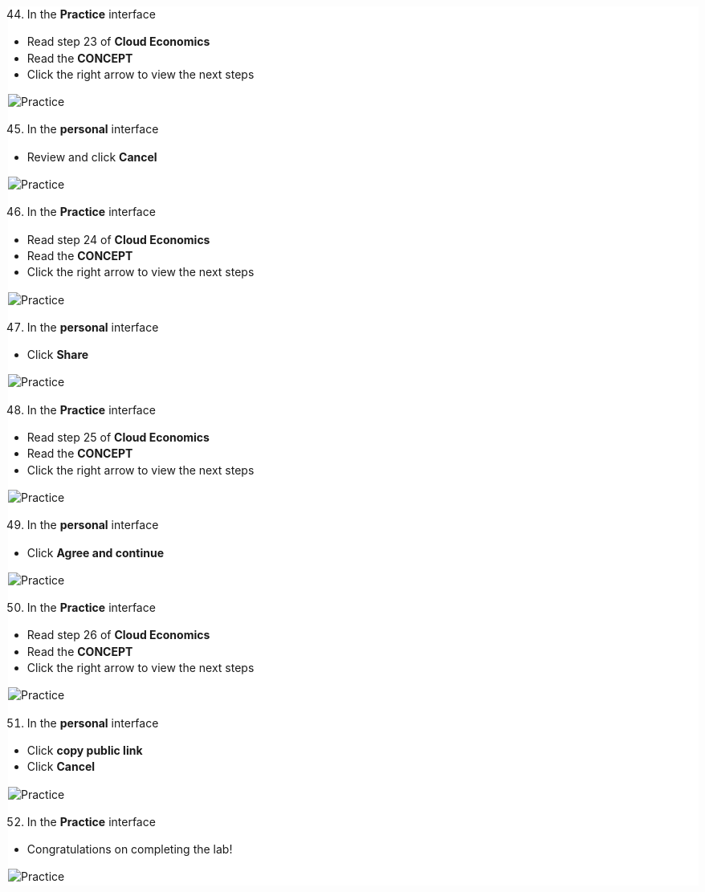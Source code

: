 44. In the **Practice** interface

- Read step 23 of **Cloud Economics**
- Read the **CONCEPT**
- Click the right arrow to view the next steps

![Practice](/images/8-awspricingcalculator/8.3-practice/23-practice.png?width=90pc)

45. In the **personal** interface

- Review and click **Cancel**

![Practice](/images/8-awspricingcalculator/8.3-practice/23.1-practice.png?width=90pc)

46. In the **Practice** interface

- Read step 24 of **Cloud Economics**
- Read the **CONCEPT**
- Click the right arrow to view the next steps

![Practice](/images/8-awspricingcalculator/8.3-practice/24-practice.png?width=90pc)

47. In the **personal** interface

- Click **Share**

![Practice](/images/8-awspricingcalculator/8.3-practice/24.1-practice.png?width=90pc)

48. In the **Practice** interface

- Read step 25 of **Cloud Economics**
- Read the **CONCEPT**
- Click the right arrow to view the next steps

![Practice](/images/8-awspricingcalculator/8.3-practice/25-practice.png?width=90pc)

49. In the **personal** interface

- Click **Agree and continue**

![Practice](/images/8-awspricingcalculator/8.3-practice/25.1-practice.png?width=90pc)

50. In the **Practice** interface

- Read step 26 of **Cloud Economics**
- Read the **CONCEPT**
- Click the right arrow to view the next steps

![Practice](/images/8-awspricingcalculator/8.3-practice/26-practice.png?width=90pc)

51. In the **personal** interface

- Click **copy public link**
- Click **Cancel**

![Practice](/images/8-awspricingcalculator/8.3-practice/26.1-practice.png?width=90pc)

52. In the **Practice** interface

- Congratulations on completing the lab!

![Practice](/images/8-awspricingcalculator/8.3-practice/27-practice.png?width=90pc)
